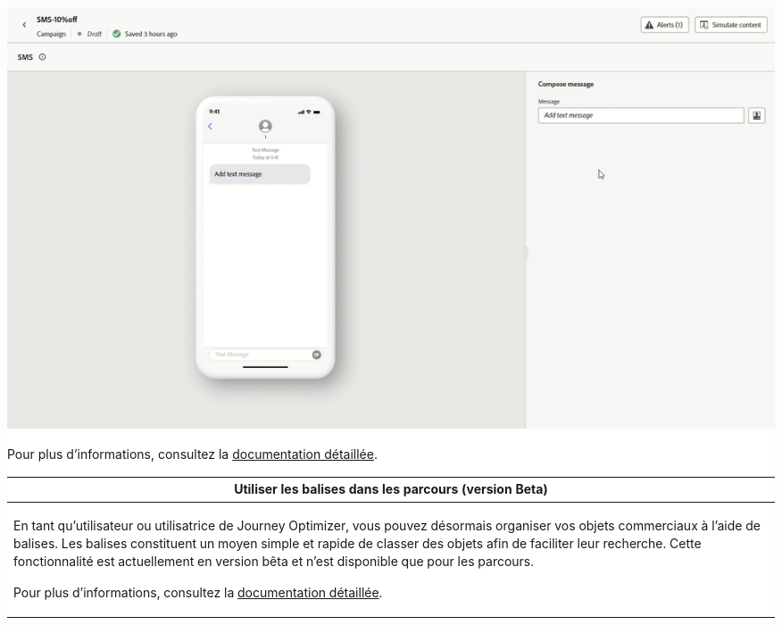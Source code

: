 <img src="assets/do-not-localize/sms-tracking.gif"/>
<p>Pour plus d’informations, consultez la <a href="../sms/create-sms.md#sms-content">documentation détaillée</a>.</p>
</td>
</tr>
</tbody>
</table>

<table>
<thead>
<tr>
<th><strong>Utiliser les balises dans les parcours (version Beta)</strong><br/></th>
</tr>
</thead>
<tbody>
<tr>
<td>
<p>En tant qu’utilisateur ou utilisatrice de Journey Optimizer, vous pouvez désormais organiser vos objets commerciaux à l’aide de balises. Les balises constituent un moyen simple et rapide de classer des objets afin de faciliter leur recherche. Cette fonctionnalité est actuellement en version bêta et n’est disponible que pour les parcours.</p>
<p>Pour plus d’informations, consultez la <a href="../start/search-filter-categorize.md#tags">documentation détaillée</a>.</p>
</td>
</tr>
</tbody>
</table>

